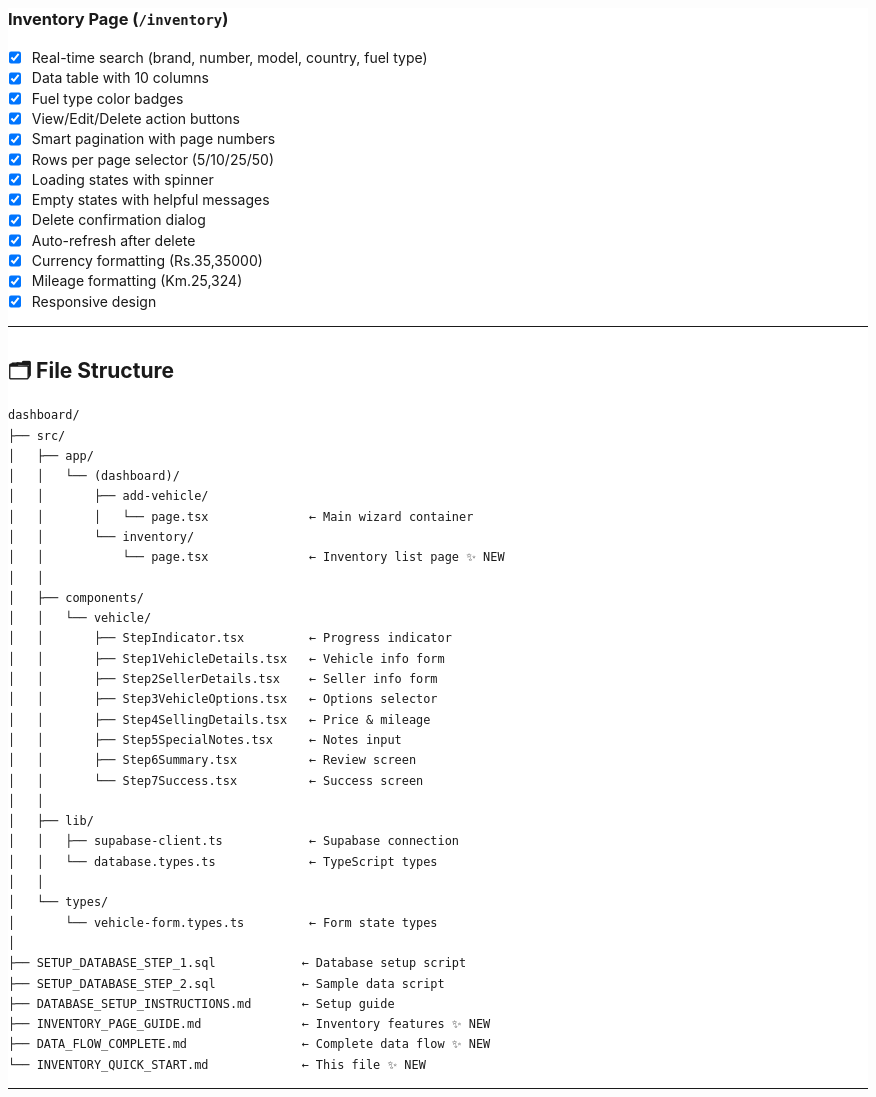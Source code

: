 ### Inventory Page (`/inventory`)
- [x] Real-time search (brand, number, model, country, fuel type)
- [x] Data table with 10 columns
- [x] Fuel type color badges
- [x] View/Edit/Delete action buttons
- [x] Smart pagination with page numbers
- [x] Rows per page selector (5/10/25/50)
- [x] Loading states with spinner
- [x] Empty states with helpful messages
- [x] Delete confirmation dialog
- [x] Auto-refresh after delete
- [x] Currency formatting (Rs.35,35000)
- [x] Mileage formatting (Km.25,324)
- [x] Responsive design

---

## 🗂️ File Structure

```
dashboard/
├── src/
│   ├── app/
│   │   └── (dashboard)/
│   │       ├── add-vehicle/
│   │       │   └── page.tsx              ← Main wizard container
│   │       └── inventory/
│   │           └── page.tsx              ← Inventory list page ✨ NEW
│   │
│   ├── components/
│   │   └── vehicle/
│   │       ├── StepIndicator.tsx         ← Progress indicator
│   │       ├── Step1VehicleDetails.tsx   ← Vehicle info form
│   │       ├── Step2SellerDetails.tsx    ← Seller info form
│   │       ├── Step3VehicleOptions.tsx   ← Options selector
│   │       ├── Step4SellingDetails.tsx   ← Price & mileage
│   │       ├── Step5SpecialNotes.tsx     ← Notes input
│   │       ├── Step6Summary.tsx          ← Review screen
│   │       └── Step7Success.tsx          ← Success screen
│   │
│   ├── lib/
│   │   ├── supabase-client.ts            ← Supabase connection
│   │   └── database.types.ts             ← TypeScript types
│   │
│   └── types/
│       └── vehicle-form.types.ts         ← Form state types
│
├── SETUP_DATABASE_STEP_1.sql            ← Database setup script
├── SETUP_DATABASE_STEP_2.sql            ← Sample data script
├── DATABASE_SETUP_INSTRUCTIONS.md       ← Setup guide
├── INVENTORY_PAGE_GUIDE.md              ← Inventory features ✨ NEW
├── DATA_FLOW_COMPLETE.md                ← Complete data flow ✨ NEW
└── INVENTORY_QUICK_START.md             ← This file ✨ NEW
```

---
